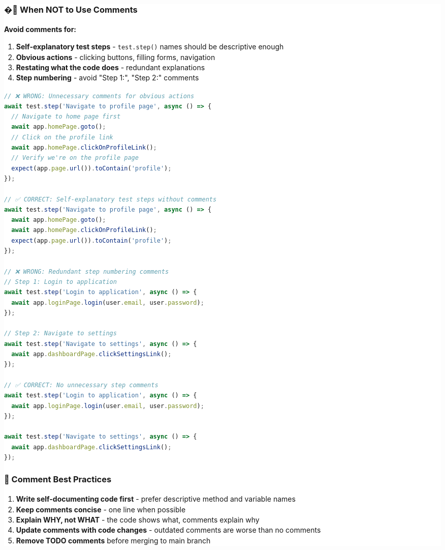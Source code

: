 ### �🚫 When NOT to Use Comments

**Avoid comments for:**

1. **Self-explanatory test steps** - `test.step()` names should be descriptive enough
2. **Obvious actions** - clicking buttons, filling forms, navigation
3. **Restating what the code does** - redundant explanations
4. **Step numbering** - avoid "Step 1:", "Step 2:" comments

```typescript
// ❌ WRONG: Unnecessary comments for obvious actions
await test.step('Navigate to profile page', async () => {
  // Navigate to home page first
  await app.homePage.goto();
  // Click on the profile link
  await app.homePage.clickOnProfileLink();
  // Verify we're on the profile page
  expect(app.page.url()).toContain('profile');
});

// ✅ CORRECT: Self-explanatory test steps without comments
await test.step('Navigate to profile page', async () => {
  await app.homePage.goto();
  await app.homePage.clickOnProfileLink();
  expect(app.page.url()).toContain('profile');
});

// ❌ WRONG: Redundant step numbering comments
// Step 1: Login to application
await test.step('Login to application', async () => {
  await app.loginPage.login(user.email, user.password);
});

// Step 2: Navigate to settings
await test.step('Navigate to settings', async () => {
  await app.dashboardPage.clickSettingsLink();
});

// ✅ CORRECT: No unnecessary step comments
await test.step('Login to application', async () => {
  await app.loginPage.login(user.email, user.password);
});

await test.step('Navigate to settings', async () => {
  await app.dashboardPage.clickSettingsLink();
});
```

### 📝 Comment Best Practices

1. **Write self-documenting code first** - prefer descriptive method and variable names
2. **Keep comments concise** - one line when possible
3. **Explain WHY, not WHAT** - the code shows what, comments explain why
4. **Update comments with code changes** - outdated comments are worse than no comments
5. **Remove TODO comments** before merging to main branch

